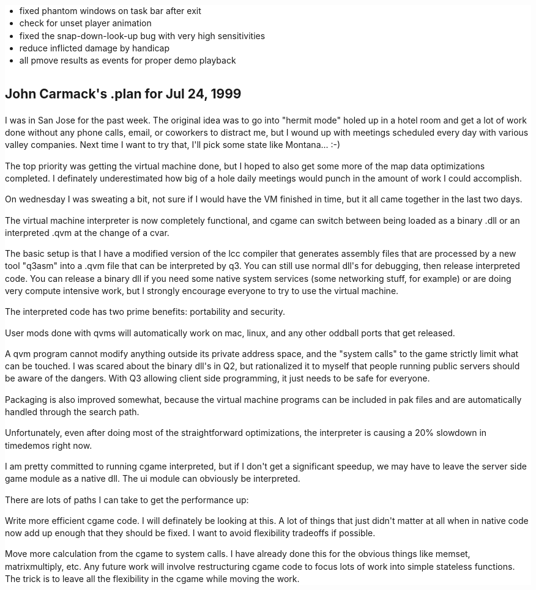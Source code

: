 * fixed phantom windows on task bar after exit
* check for unset player animation
* fixed the snap-down-look-up bug with very high sensitivities
* reduce inflicted damage by handicap
* all pmove results as events for proper demo playback


## John Carmack's .plan for Jul 24, 1999

I was in San Jose for the past week. The original idea was to go into "hermit mode" holed up in a hotel room and get a lot of work done without any phone calls, email, or coworkers to distract me, but I wound up with meetings scheduled every day with various valley companies. Next time I want to try that, I'll pick some state like Montana... :-)

The top priority was getting the virtual machine done, but I hoped to also get some more of the map data optimizations completed. I definately underestimated how big of a hole daily meetings would punch in the amount of work I could accomplish.

On wednesday I was sweating a bit, not sure if I would have the VM finished in time, but it all came together in the last two days.

The virtual machine interpreter is now completely functional, and cgame can switch between being loaded as a binary .dll or an interpreted .qvm at the change of a cvar.

The basic setup is that I have a modified version of the lcc compiler that generates assembly files that are processed by a new tool "q3asm" into a .qvm file that can be interpreted by q3. You can still use normal dll's for debugging, then release interpreted code. You can release a binary dll if you need some native system services (some networking stuff, for example) or are doing very compute intensive work, but I strongly encourage everyone to try to use the virtual machine.

The interpreted code has two prime benefits: portability and security.

User mods done with qvms will automatically work on mac, linux, and any other oddball ports that get released.

A qvm program cannot modify anything outside its private address space, and the "system calls" to the game strictly limit what can be touched. I was scared about the binary dll's in Q2, but rationalized it to myself that people running public servers should be aware of the dangers. With Q3 allowing client side programming, it just needs to be safe for everyone.

Packaging is also improved somewhat, because the virtual machine programs can be included in pak files and are automatically handled through the search path.

Unfortunately, even after doing most of the straightforward optimizations, the interpreter is causing a 20% slowdown in timedemos right now.

I am pretty committed to running cgame interpreted, but if I don't get a significant speedup, we may have to leave the server side game module as a native dll. The ui module can obviously be interpreted.

There are lots of paths I can take to get the performance up:

Write more efficient cgame code. I will definately be looking at this. A lot of things that just didn't matter at all when in native code now add up enough that they should be fixed. I want to avoid flexibility tradeoffs if possible.

Move more calculation from the cgame to system calls. I have already done this for the obvious things like memset, matrixmultiply, etc. Any future work will involve restructuring cgame code to focus lots of work into simple stateless functions. The trick is to leave all the flexibility in the cgame while moving the work.

